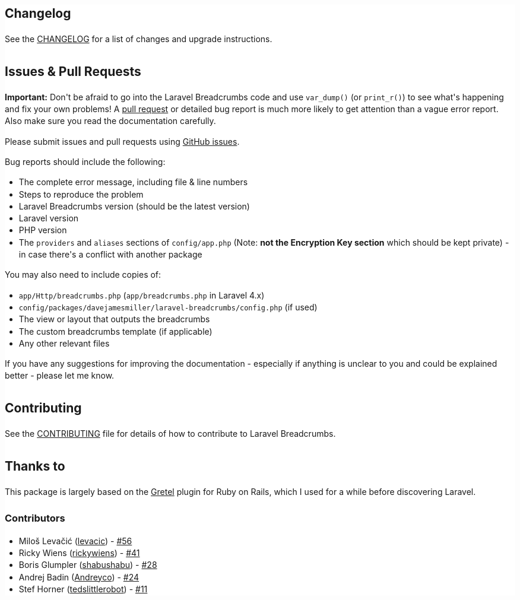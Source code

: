 ## Changelog

See the [CHANGELOG](CHANGELOG.md) for a list of changes and upgrade instructions.

## Issues & Pull Requests

**Important:** Don't be afraid to go into the Laravel Breadcrumbs code and use
`var_dump()` (or `print_r()`) to see what's happening and fix your own problems!
A [pull request](CONTRIBUTING.md) or detailed bug report is much more likely to
get attention than a vague error report. Also make sure you read the documentation
carefully.

Please submit issues and pull requests using [GitHub
issues](https://github.com/davejamesmiller/laravel-breadcrumbs/issues).

Bug reports should include the following:

- The complete error message, including file & line numbers
- Steps to reproduce the problem
- Laravel Breadcrumbs version (should be the latest version)
- Laravel version
- PHP version
- The `providers` and `aliases` sections of `config/app.php` (Note: **not the Encryption Key section** which should be kept private) - in case there's a conflict with another package

You may also need to include copies of:

- `app/Http/breadcrumbs.php` (`app/breadcrumbs.php` in Laravel 4.x)
- `config/packages/davejamesmiller/laravel-breadcrumbs/config.php` (if used)
- The view or layout that outputs the breadcrumbs
- The custom breadcrumbs template (if applicable)
- Any other relevant files

If you have any suggestions for improving the documentation - especially if
anything is unclear to you and could be explained better - please let me know.

## Contributing

See the [CONTRIBUTING](CONTRIBUTING.md) file for details of how to contribute to
Laravel Breadcrumbs.

## Thanks to

This package is largely based on the
[Gretel](https://github.com/lassebunk/gretel) plugin for Ruby on Rails, which I
used for a while before discovering Laravel.

### Contributors

- Miloš Levačić ([levacic](https://github.com/levacic)) -
  [#56](https://github.com/davejamesmiller/laravel-breadcrumbs/pull/56 "Add ability to pass custom data into breadcrumbs")
- Ricky Wiens ([rickywiens](https://github.com/rickywiens)) -
  [#41](https://github.com/davejamesmiller/laravel-breadcrumbs/pull/41 "Allow missing routes (App::missing())")
- Boris Glumpler ([shabushabu](https://github.com/shabushabu)) -
  [#28](https://github.com/davejamesmiller/laravel-breadcrumbs/pull/28 "Added support for Laravel 4.2")
- Andrej Badin ([Andreyco](https://github.com/Andreyco)) -
  [#24](https://github.com/davejamesmiller/laravel-breadcrumbs/pull/24 "Let Breadcrumbs auto guess breadcrumb name")
- Stef Horner ([tedslittlerobot](https://github.com/tedslittlerobot)) -
  [#11](https://github.com/davejamesmiller/laravel-breadcrumbs/pull/11 "Allows setting of a config view through config options rather than runtime settings.")
